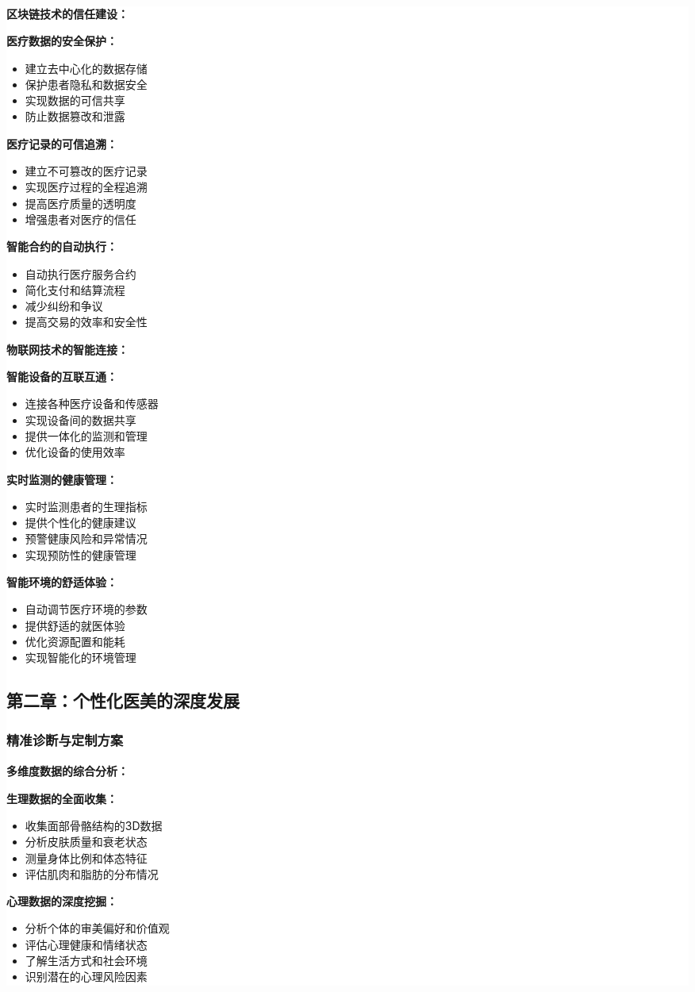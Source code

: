 **区块链技术的信任建设：**

**医疗数据的安全保护：**
- 建立去中心化的数据存储
- 保护患者隐私和数据安全
- 实现数据的可信共享
- 防止数据篡改和泄露

**医疗记录的可信追溯：**
- 建立不可篡改的医疗记录
- 实现医疗过程的全程追溯
- 提高医疗质量的透明度
- 增强患者对医疗的信任

**智能合约的自动执行：**
- 自动执行医疗服务合约
- 简化支付和结算流程
- 减少纠纷和争议
- 提高交易的效率和安全性

**物联网技术的智能连接：**

**智能设备的互联互通：**
- 连接各种医疗设备和传感器
- 实现设备间的数据共享
- 提供一体化的监测和管理
- 优化设备的使用效率

**实时监测的健康管理：**
- 实时监测患者的生理指标
- 提供个性化的健康建议
- 预警健康风险和异常情况
- 实现预防性的健康管理

**智能环境的舒适体验：**
- 自动调节医疗环境的参数
- 提供舒适的就医体验
- 优化资源配置和能耗
- 实现智能化的环境管理

## 第二章：个性化医美的深度发展

### 精准诊断与定制方案

**多维度数据的综合分析：**

**生理数据的全面收集：**
- 收集面部骨骼结构的3D数据
- 分析皮肤质量和衰老状态
- 测量身体比例和体态特征
- 评估肌肉和脂肪的分布情况

**心理数据的深度挖掘：**
- 分析个体的审美偏好和价值观
- 评估心理健康和情绪状态
- 了解生活方式和社会环境
- 识别潜在的心理风险因素
